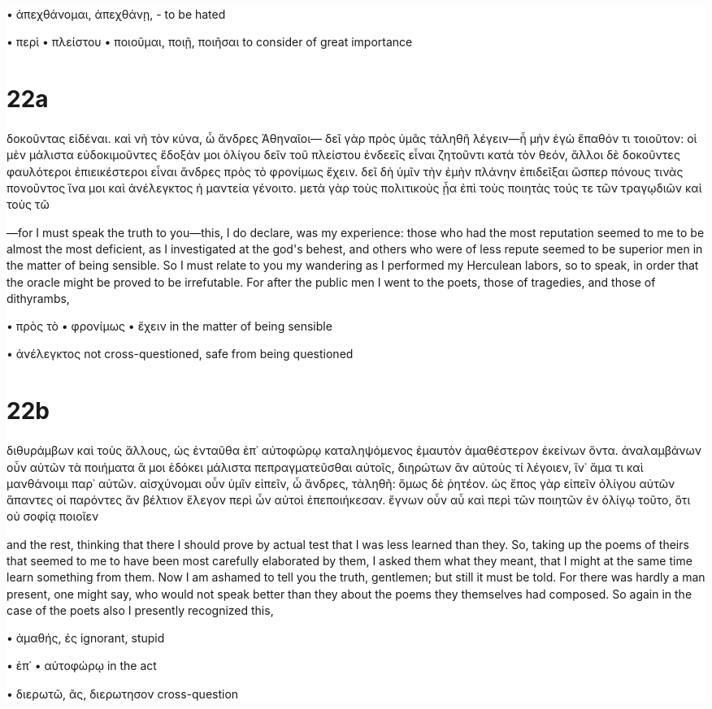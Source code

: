 • ἀπεχθάνομαι, ἀπεχθάνῃ, -
to be hated

• περὶ 
• πλείστου 
• ποιοῦμαι, ποιῇ, ποιῆσαι
to consider of great importance

# 22a
δοκοῦντας εἰδέναι. καὶ νὴ τὸν κύνα, ὦ ἄνδρες Ἀθηναῖοι— δεῖ γὰρ πρὸς ὑμᾶς τἀληθῆ λέγειν—ἦ μὴν ἐγὼ ἔπαθόν τι τοιοῦτον: οἱ μὲν μάλιστα εὐδοκιμοῦντες ἔδοξάν μοι ὀλίγου δεῖν τοῦ πλείστου ἐνδεεῖς εἶναι ζητοῦντι κατὰ τὸν θεόν, ἄλλοι δὲ δοκοῦντες φαυλότεροι ἐπιεικέστεροι εἶναι ἄνδρες πρὸς τὸ φρονίμως ἔχειν. δεῖ δὴ ὑμῖν τὴν ἐμὴν πλάνην ἐπιδεῖξαι ὥσπερ πόνους τινὰς πονοῦντος ἵνα μοι καὶ ἀνέλεγκτος ἡ μαντεία γένοιτο. μετὰ γὰρ τοὺς πολιτικοὺς ᾖα ἐπὶ τοὺς ποιητὰς τούς τε τῶν τραγῳδιῶν καὶ τοὺς τῶ

—for I must speak the truth to you—this, I do declare, was my experience: those who had the most reputation seemed to me to be almost the most deficient, as I investigated at the god's behest, and others who were of less repute seemed to be superior men in the matter of being sensible. So I must relate to you my wandering as I performed my Herculean labors, so to speak, in order that the oracle might be proved to be irrefutable. For after the public men I went to the poets, those of tragedies, and those of dithyrambs,

• πρὸς τὸ 
• φρονίμως 
• ἔχειν
in the matter of being sensible

• ἀνέλεγκτος
not cross-questioned, safe from being questioned

# 22b
διθυράμβων καὶ τοὺς ἄλλους, ὡς ἐνταῦθα ἐπ᾽ αὐτοφώρῳ καταληψόμενος ἐμαυτὸν ἀμαθέστερον ἐκείνων ὄντα. ἀναλαμβάνων οὖν αὐτῶν τὰ ποιήματα ἅ μοι ἐδόκει μάλιστα πεπραγματεῦσθαι αὐτοῖς, διηρώτων ἂν αὐτοὺς τί λέγοιεν, ἵν᾽ ἅμα τι καὶ μανθάνοιμι παρ᾽ αὐτῶν. αἰσχύνομαι οὖν ὑμῖν εἰπεῖν, ὦ ἄνδρες, τἀληθῆ: ὅμως δὲ ῥητέον. ὡς ἔπος γὰρ εἰπεῖν ὀλίγου αὐτῶν ἅπαντες οἱ παρόντες ἂν βέλτιον ἔλεγον περὶ ὧν αὐτοὶ ἐπεποιήκεσαν. ἔγνων οὖν αὖ καὶ περὶ τῶν ποιητῶν ἐν ὀλίγῳ τοῦτο, ὅτι οὐ σοφίᾳ ποιοῖεν

and the rest, thinking that there I should prove by actual test that I was less learned than they. So, taking up the poems of theirs that seemed to me to have been most carefully elaborated by them, I asked them what they meant, that I might at the same time learn something from them. Now I am ashamed to tell you the truth, gentlemen; but still it must be told. For there was hardly a man present, one might say, who would not speak better than they about the poems they themselves had composed. So again in the case of the poets also I presently recognized this,

• ἀμαθής, ές
ignorant, stupid

• ἐπ᾽ 
• αὐτοφώρῳ
in the act

• διερωτῶ, ᾶς, διερωτησον
cross-question
